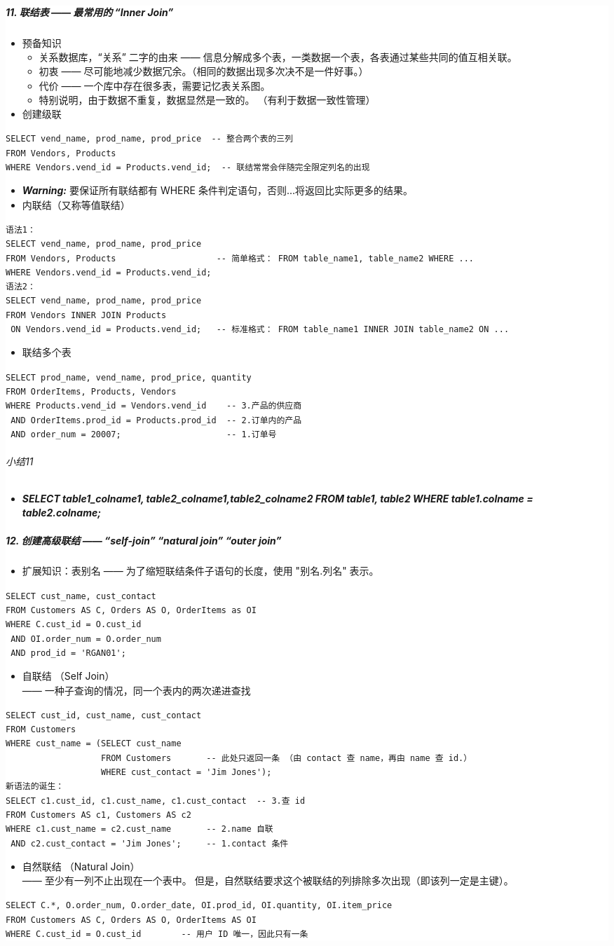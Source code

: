 ##### 11. 联结表 —— 最常用的 “Inner Join”
* 预备知识
    * 关系数据库，“关系” 二字的由来 —— 信息分解成多个表，一类数据一个表，各表通过某些共同的值互相关联。
    * 初衷 —— 尽可能地减少数据冗余。（相同的数据出现多次决不是一件好事。）
    * 代价 —— 一个库中存在很多表，需要记忆表关系图。
    * 特别说明，由于数据不重复，数据显然是一致的。 （有利于数据一致性管理）
* 创建级联
```
SELECT vend_name, prod_name, prod_price  -- 整合两个表的三列
FROM Vendors, Products
WHERE Vendors.vend_id = Products.vend_id;  -- 联结常常会伴随完全限定列名的出现
```
* ***Warning:*** 要保证所有联结都有 WHERE 条件判定语句，否则...将返回比实际更多的结果。
* 内联结（又称等值联结）
```
语法1： 
SELECT vend_name, prod_name, prod_price
FROM Vendors, Products                    -- 简单格式： FROM table_name1, table_name2 WHERE ...
WHERE Vendors.vend_id = Products.vend_id;
语法2：
SELECT vend_name, prod_name, prod_price
FROM Vendors INNER JOIN Products
 ON Vendors.vend_id = Products.vend_id;   -- 标准格式： FROM table_name1 INNER JOIN table_name2 ON ...
```
* 联结多个表
```
SELECT prod_name, vend_name, prod_price, quantity
FROM OrderItems, Products, Vendors
WHERE Products.vend_id = Vendors.vend_id    -- 3.产品的供应商
 AND OrderItems.prod_id = Products.prod_id  -- 2.订单内的产品
 AND order_num = 20007;                     -- 1.订单号
```
###### 小结11
* ***SELECT table1_colname1, table2_colname1,table2_colname2 FROM table1, table2 WHERE table1.colname = table2.colname;***

##### 12. 创建高级联结 —— “self-join” “natural join” “outer join”
* 扩展知识：表别名 —— 为了缩短联结条件子语句的长度，使用 "别名.列名" 表示。
```
SELECT cust_name, cust_contact
FROM Customers AS C, Orders AS O, OrderItems as OI
WHERE C.cust_id = O.cust_id
 AND OI.order_num = O.order_num
 AND prod_id = 'RGAN01';
```
* 自联结 （Self Join） <br>
  —— 一种子查询的情况，同一个表内的两次递进查找
``` 
SELECT cust_id, cust_name, cust_contact
FROM Customers
WHERE cust_name = (SELECT cust_name
                   FROM Customers       -- 此处只返回一条 （由 contact 查 name，再由 name 查 id.）
                   WHERE cust_contact = 'Jim Jones');
新语法的诞生：
SELECT c1.cust_id, c1.cust_name, c1.cust_contact  -- 3.查 id
FROM Customers AS c1, Customers AS c2   
WHERE c1.cust_name = c2.cust_name       -- 2.name 自联
 AND c2.cust_contact = 'Jim Jones';     -- 1.contact 条件
```
* 自然联结 （Natural Join） <br>
  —— 至少有一列不止出现在一个表中。 但是，自然联结要求这个被联结的列排除多次出现（即该列一定是主键）。
```
SELECT C.*, O.order_num, O.order_date, OI.prod_id, OI.quantity, OI.item_price
FROM Customers AS C, Orders AS O, OrderItems AS OI
WHERE C.cust_id = O.cust_id        -- 用户 ID 唯一，因此只有一条
```